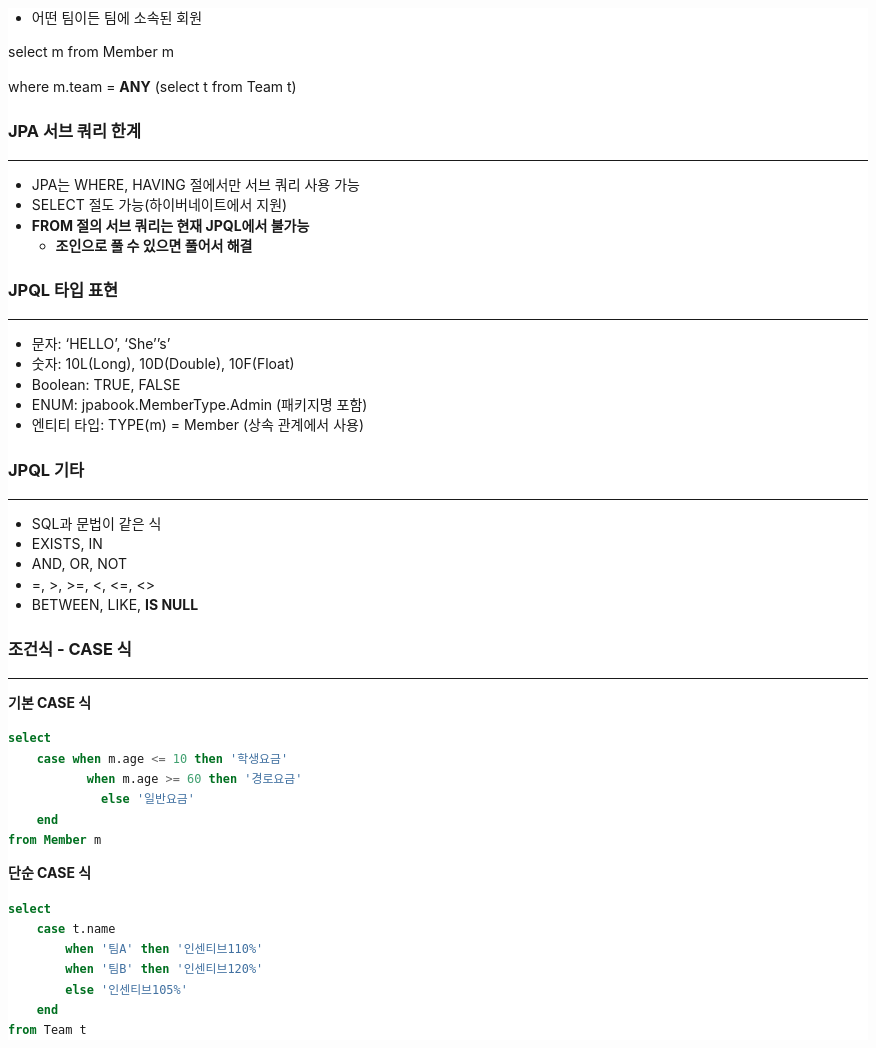 - 어떤 팀이든 팀에 소속된 회원

select m from Member m

where m.team = **ANY** (select t from Team t)

### JPA 서브 쿼리 한계

---

- JPA는 WHERE, HAVING 절에서만 서브 쿼리 사용 가능
- SELECT 절도 가능(하이버네이트에서 지원)
- **FROM 절의 서브 쿼리는 현재 JPQL에서 불가능**
    - **조인으로 풀 수 있으면 풀어서 해결**
    

### JPQL 타입 표현

---

- 문자: ‘HELLO’, ‘She’’s’
- 숫자: 10L(Long), 10D(Double), 10F(Float)
- Boolean: TRUE, FALSE
- ENUM: jpabook.MemberType.Admin (패키지명 포함)
- 엔티티 타입: TYPE(m) = Member (상속 관계에서 사용)

### JPQL 기타

---

- SQL과 문법이 같은 식
- EXISTS, IN
- AND, OR, NOT
- =, >, >=, <, <=, <>
- BETWEEN, LIKE, **IS NULL**

### 조건식 - CASE 식

---

**기본 CASE 식**

```sql
select
	case when m.age <= 10 then '학생요금'
		   when m.age >= 60 then '경로요금'
			 else '일반요금'
	end
from Member m
```

**단순 CASE 식**

```sql
select
	case t.name
		when '팀A' then '인센티브110%'
		when '팀B' then '인센티브120%'
		else '인센티브105%'
	end
from Team t
```
